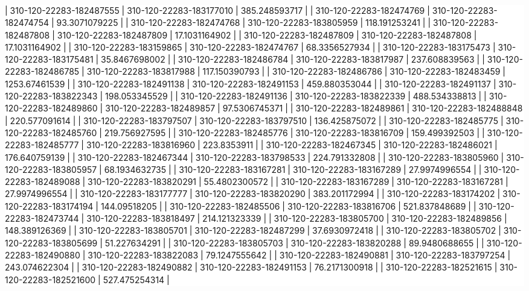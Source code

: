 | 310-120-22283-182487555 | 310-120-22283-183177010 | 385.248593717 |
| 310-120-22283-182474769 | 310-120-22283-182474754 | 93.3071079225 |
| 310-120-22283-182474768 | 310-120-22283-183805959 | 118.191253241 |
| 310-120-22283-182487808 | 310-120-22283-182487809 | 17.1031164902 |
| 310-120-22283-182487809 | 310-120-22283-182487808 | 17.1031164902 |
| 310-120-22283-183159865 | 310-120-22283-182474767 | 68.3356527934 |
| 310-120-22283-183175473 | 310-120-22283-183175481 | 35.8467698002 |
| 310-120-22283-182486784 | 310-120-22283-183817987 | 237.608839563 |
| 310-120-22283-182486785 | 310-120-22283-183817988 | 117.150390793 |
| 310-120-22283-182486786 | 310-120-22283-182483459 | 1253.67461539 |
| 310-120-22283-182491138 | 310-120-22283-182491153 | 459.880353044 |
| 310-120-22283-182491137 | 310-120-22283-183822343 | 198.053345529 |
| 310-120-22283-182491136 | 310-120-22283-183822339 | 488.534338813 |
| 310-120-22283-182489860 | 310-120-22283-182489857 | 97.5306745371 |
| 310-120-22283-182489861 | 310-120-22283-182488848 | 220.577091614 |
| 310-120-22283-183797507 | 310-120-22283-183797510 | 136.425875072 |
| 310-120-22283-182485775 | 310-120-22283-182485760 | 219.756927595 |
| 310-120-22283-182485776 | 310-120-22283-183816709 | 159.499392503 |
| 310-120-22283-182485777 | 310-120-22283-183816960 | 223.8353911 |
| 310-120-22283-182467345 | 310-120-22283-182486021 | 176.640759139 |
| 310-120-22283-182467344 | 310-120-22283-183798533 | 224.791332808 |
| 310-120-22283-183805960 | 310-120-22283-183805957 | 68.1934632735 |
| 310-120-22283-183167281 | 310-120-22283-183167289 | 27.9974996554 |
| 310-120-22283-182489088 | 310-120-22283-183820291 | 55.4802300572 |
| 310-120-22283-183167289 | 310-120-22283-183167281 | 27.9974996554 |
| 310-120-22283-183177777 | 310-120-22283-183820290 | 383.201172994 |
| 310-120-22283-183174202 | 310-120-22283-183174194 | 144.09518205 |
| 310-120-22283-182485506 | 310-120-22283-183816706 | 521.837848689 |
| 310-120-22283-182473744 | 310-120-22283-183818497 | 214.121323339 |
| 310-120-22283-183805700 | 310-120-22283-182489856 | 148.389126369 |
| 310-120-22283-183805701 | 310-120-22283-182487299 | 37.6930972418 |
| 310-120-22283-183805702 | 310-120-22283-183805699 | 51.227634291 |
| 310-120-22283-183805703 | 310-120-22283-183820288 | 89.9480688655 |
| 310-120-22283-182490880 | 310-120-22283-183822083 | 79.1247555642 |
| 310-120-22283-182490881 | 310-120-22283-183797254 | 243.074622304 |
| 310-120-22283-182490882 | 310-120-22283-182491153 | 76.2171300918 |
| 310-120-22283-182521615 | 310-120-22283-182521600 | 527.475254314 |
